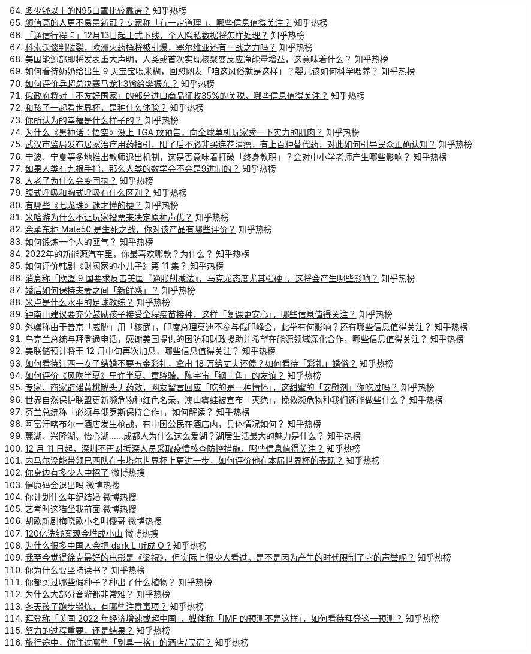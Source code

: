 64. [多少钱以上的N95口罩比较靠谱？](https://www.zhihu.com/question/567415367) 知乎热榜
65. [颜值高的人更不易患新冠？专家称「有一定道理 」，哪些信息值得关注？](https://www.zhihu.com/question/571858415) 知乎热榜
66. [「通信行程卡」12月13日起正式下线，个人隐私数据将怎样处理？](https://www.zhihu.com/question/571847255) 知乎热榜
67. [科索沃谈判破裂，欧洲火药桶将被引爆，塞尔维亚还有一战之力吗？](https://www.zhihu.com/question/549737818) 知乎热榜
68. [美国能源部即将发表重大声明，人类或首次实现核聚变反应净能量增益，这意味着什么？](https://www.zhihu.com/question/571894946) 知乎热榜
69. [如何看待奶奶给出生 9 天宝宝喂米糊，回怼网友「咱这风俗就是这样」？婴儿该如何科学喂养？](https://www.zhihu.com/question/571870527) 知乎热榜
70. [如何评价乒超总决赛马龙1:3输给樊振东？](https://www.zhihu.com/question/571849377) 知乎热榜
71. [俄政府将对「不友好国家」的部分进口商品征收35%的关税，哪些信息值得关注？](https://www.zhihu.com/question/571786788) 知乎热榜
72. [和孩子一起看世界杯，是种什么体验？](https://www.zhihu.com/question/570987991) 知乎热榜
73. [你所认为的幸福是什么样子的？](https://www.zhihu.com/question/569001678) 知乎热榜
74. [为什么《黑神话：悟空》没上 TGA 放预告，向全球单机玩家秀一下实力的肌肉？](https://www.zhihu.com/question/571470247) 知乎热榜
75. [武汉市监局发布居家治疗用药指引，阳了后不必非买连花清瘟，有上百种替代药，对此如何引导民众正确认知？](https://www.zhihu.com/question/571863070) 知乎热榜
76. [宁波、宁夏等多地推出教师退出机制，这是否意味着打破「终身教职」？会对中小学老师产生哪些影响？](https://www.zhihu.com/question/570567874) 知乎热榜
77. [如果人类有九根手指，那么人类的数学会不会是9进制的？](https://www.zhihu.com/question/491169529) 知乎热榜
78. [人老了为什么会变固执？](https://www.zhihu.com/question/30542037) 知乎热榜
79. [腹式呼吸和胸式呼吸有什么区别？](https://www.zhihu.com/question/563329034) 知乎热榜
80. [有哪些《七龙珠》迷才懂的梗？](https://www.zhihu.com/question/359074125) 知乎热榜
81. [米哈游为什么不让玩家投票来决定原神声优？](https://www.zhihu.com/question/571231635) 知乎热榜
82. [余承东称 Mate50 是生死之战，你对该产品有哪些评价？](https://www.zhihu.com/question/571861331) 知乎热榜
83. [如何锻炼一个人的匪气？](https://www.zhihu.com/question/283850616) 知乎热榜
84. [2022年的新能源汽车里，你最喜欢哪款？为什么？](https://www.zhihu.com/question/570176711) 知乎热榜
85. [如何评价韩剧《财阀家的小儿子》第 11 集？](https://www.zhihu.com/question/571816936) 知乎热榜
86. [消息称「欧盟 9 国要求反击美国『通胀削减法』，马克龙态度尤其强硬」，这将会产生哪些影响？](https://www.zhihu.com/question/571859487) 知乎热榜
87. [婚后如何保持夫妻之间「新鲜感」？](https://www.zhihu.com/question/569170951) 知乎热榜
88. [米卢是什么水平的足球教练？](https://www.zhihu.com/question/21168956) 知乎热榜
89. [钟南山建议要充分鼓励孩子接受全程疫苗接种，这样「复课更安心」，哪些信息值得关注？](https://www.zhihu.com/question/571744920) 知乎热榜
90. [外媒称由于普京「威胁」用「核武」，印度总理莫迪不参与俄印峰会，此举有何影响？还有哪些信息值得关注？](https://www.zhihu.com/question/571555766) 知乎热榜
91. [乌克兰总统与拜登通电话，感谢美国提供的国防和财政援助并希望在能源领域深化合作，哪些信息值得关注？](https://www.zhihu.com/question/571857465) 知乎热榜
92. [美联储预计将于 12 月中旬再次加息，哪些信息值得关注？](https://www.zhihu.com/question/571856081) 知乎热榜
93. [如何看待江西一女子结婚不要五金彩礼，拿出 18 万给丈夫还债？如何看待「彩礼」婚俗？](https://www.zhihu.com/question/571863743) 知乎热榜
94. [如何评价《风吹半夏》里许半夏、童骁骑、陈宇宙「钢三角」的友谊？](https://www.zhihu.com/question/569188247) 知乎热榜
95. [专家、商家辟谣黄桃罐头无药效，网友留言回应「吃的是一种情怀」，这甜蜜的「安慰剂」你吃过吗？](https://www.zhihu.com/question/571792663) 知乎热榜
96. [世界自然保护联盟更新濒危物种红色名录，澳山雾蛙被宣布「灭绝」，挽救濒危物种我们还能做些什么？](https://www.zhihu.com/question/571899429) 知乎热榜
97. [芬兰总统称「必须与俄罗斯保持合作」，如何解读？](https://www.zhihu.com/question/571898575) 知乎热榜
98. [阿富汗喀布尔一酒店发生枪战，有中国公民在酒店内，具体情况如何？](https://www.zhihu.com/question/571929631) 知乎热榜
99. [麓湖、兴隆湖、怡心湖……成都人为什么这么爱湖？湖居生活最大的魅力是什么？](https://www.zhihu.com/question/570501122) 知乎热榜
100. [12 月 11 日起，深圳不再对抵深人员采取疫情核查防控措施，哪些信息值得关注？](https://www.zhihu.com/question/571736568) 知乎热榜
101. [内马尔没能带领巴西队在卡塔尔世界杯上更进一步，如何评价他在本届世界杯的表现？](https://www.zhihu.com/question/571480842) 知乎热榜
102. [你身边有多少人中招了](https://s.weibo.com/weibo?q=%23%E4%BD%A0%E8%BA%AB%E8%BE%B9%E6%9C%89%E5%A4%9A%E5%B0%91%E4%BA%BA%E4%B8%AD%E6%8B%9B%E4%BA%86%23&Refer=top) 微博热搜
103. [健康码会退出吗](https://s.weibo.com/weibo?q=%23%E5%81%A5%E5%BA%B7%E7%A0%81%E4%BC%9A%E9%80%80%E5%87%BA%E5%90%97%23&Refer=top) 微博热搜
104. [你计划什么年纪结婚](https://s.weibo.com/weibo?q=%23%E4%BD%A0%E8%AE%A1%E5%88%92%E4%BB%80%E4%B9%88%E5%B9%B4%E7%BA%AA%E7%BB%93%E5%A9%9A%23&Refer=top) 微博热搜
105. [艺考时这猫坐我前面](https://s.weibo.com/weibo?q=%23%E8%89%BA%E8%80%83%E6%97%B6%E8%BF%99%E7%8C%AB%E5%9D%90%E6%88%91%E5%89%8D%E9%9D%A2%23&Refer=top) 微博热搜
106. [胡歌新剧梅晓歌小名叫傻哥](https://s.weibo.com/weibo?q=%23%E8%83%A1%E6%AD%8C%E6%96%B0%E5%89%A7%E6%A2%85%E6%99%93%E6%AD%8C%E5%B0%8F%E5%90%8D%E5%8F%AB%E5%82%BB%E5%93%A5%23&Refer=top) 微博热搜
107. [120亿洗钱案现金堆成小山](https://s.weibo.com/weibo?q=%23120%E4%BA%BF%E6%B4%97%E9%92%B1%E6%A1%88%E7%8E%B0%E9%87%91%E5%A0%86%E6%88%90%E5%B0%8F%E5%B1%B1%23&Refer=top) 微博热搜
108. [为什么很多中国人会把 dark L 听成 O ?](https://www.zhihu.com/question/40476744) 知乎热榜
109. [我至今觉得徐克最好的电影是《梁祝》，但实际上很少人看过。是不是因为产生的时代限制了它的声誉呢？](https://www.zhihu.com/question/34330930) 知乎热榜
110. [你为什么要坚持读书？](https://www.zhihu.com/question/564382829) 知乎热榜
111. [你都买过哪些假种子？种出了什么植物？](https://www.zhihu.com/question/268145663) 知乎热榜
112. [为什么大部分音游都非常难？](https://www.zhihu.com/question/412359564) 知乎热榜
113. [冬天孩子跑步锻炼，有哪些注意事项？](https://www.zhihu.com/question/566075255) 知乎热榜
114. [拜登称「美国 2022 年经济增速或超中国」，媒体称「IMF 的预测不是这样」，如何看待拜登这一预测？](https://www.zhihu.com/question/571867720) 知乎热榜
115. [努力的过程重要，还是结果？](https://www.zhihu.com/question/571657014) 知乎热榜
116. [旅行途中，你住过哪些「别具一格」的酒店/民宿？](https://www.zhihu.com/question/571008013) 知乎热榜